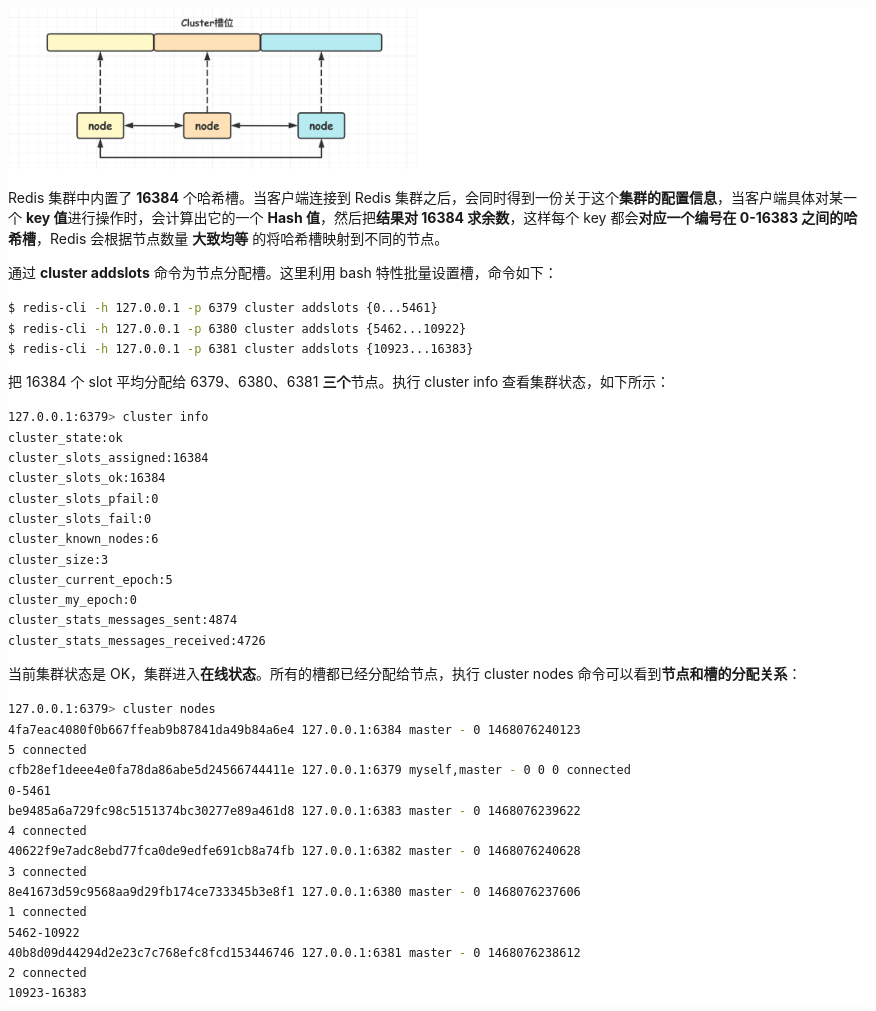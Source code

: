 <img src="assets/image-20220523224414128.png" alt="image-20220523224414128" style="zoom:40%;" />

Redis 集群中内置了 **16384** 个哈希槽。当客户端连接到 Redis 集群之后，会同时得到一份关于这个**集群的配置信息**，当客户端具体对某一个 **key 值**进行操作时，会计算出它的一个 **Hash 值**，然后把**结果对 16384 求余数**，这样每个 key 都会**对应一个编号在 0-16383 之间的哈希槽**，Redis 会根据节点数量 **大致均等** 的将哈希槽映射到不同的节点。 

通过 **cluster addslots** 命令为节点分配槽。这里利用 bash 特性批量设置槽，命令如下：

```bash
$ redis-cli -h 127.0.0.1 -p 6379 cluster addslots {0...5461}
$ redis-cli -h 127.0.0.1 -p 6380 cluster addslots {5462...10922}
$ redis-cli -h 127.0.0.1 -p 6381 cluster addslots {10923...16383}
```

把 16384 个 slot 平均分配给 6379、6380、6381 **三个**节点。执行 cluster info 查看集群状态，如下所示：

```bash
127.0.0.1:6379> cluster info
cluster_state:ok
cluster_slots_assigned:16384
cluster_slots_ok:16384
cluster_slots_pfail:0
cluster_slots_fail:0
cluster_known_nodes:6
cluster_size:3
cluster_current_epoch:5
cluster_my_epoch:0
cluster_stats_messages_sent:4874
cluster_stats_messages_received:4726
```

当前集群状态是 OK，集群进入**在线状态**。所有的槽都已经分配给节点，执行 cluster nodes 命令可以看到**节点和槽的分配关系**：

```bash
127.0.0.1:6379> cluster nodes
4fa7eac4080f0b667ffeab9b87841da49b84a6e4 127.0.0.1:6384 master - 0 1468076240123
5 connected
cfb28ef1deee4e0fa78da86abe5d24566744411e 127.0.0.1:6379 myself,master - 0 0 0 connected
0-5461
be9485a6a729fc98c5151374bc30277e89a461d8 127.0.0.1:6383 master - 0 1468076239622
4 connected
40622f9e7adc8ebd77fca0de9edfe691cb8a74fb 127.0.0.1:6382 master - 0 1468076240628
3 connected
8e41673d59c9568aa9d29fb174ce733345b3e8f1 127.0.0.1:6380 master - 0 1468076237606
1 connected
5462-10922
40b8d09d44294d2e23c7c768efc8fcd153446746 127.0.0.1:6381 master - 0 1468076238612
2 connected
10923-16383
```
